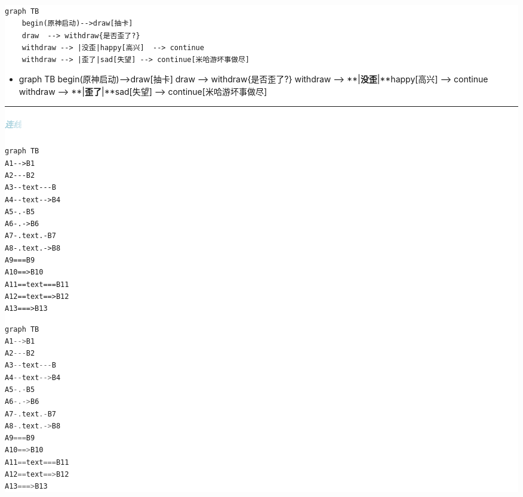 
```mermaid
graph TB
	begin(原神启动)-->draw[抽卡]
	draw  --> withdraw{是否歪了?}
	withdraw --> |没歪|happy[高兴]	-->	continue
	withdraw --> |歪了|sad[失望] --> continue[米哈游坏事做尽]
```

- graph TB
  	begin(原神启动)-->draw[抽卡]
  	draw  --> withdraw{是否歪了?}
  	withdraw --> **|**没歪**|**happy[高兴]	-->	continue
  	withdraw --> **|**歪了**|**sad[失望] --> continue[米哈游坏事做尽]



***



##### <span style="background: linear-gradient(to right, #92C6D4, #DAEBF1); -webkit-background-clip: text; color: transparent;">连线</span>





```mermaid
graph TB
A1-->B1
A2---B2
A3--text---B
A4--text-->B4
A5-.-B5
A6-.->B6
A7-.text.-B7
A8-.text.->B8
A9===B9
A10==>B10
A11==text===B11
A12==text==>B12
A13===>B13
```

```c
graph TB
A1-->B1
A2---B2
A3--text---B
A4--text-->B4
A5-.-B5
A6-.->B6
A7-.text.-B7
A8-.text.->B8
A9===B9
A10==>B10
A11==text===B11
A12==text==>B12
A13===>B13
```
